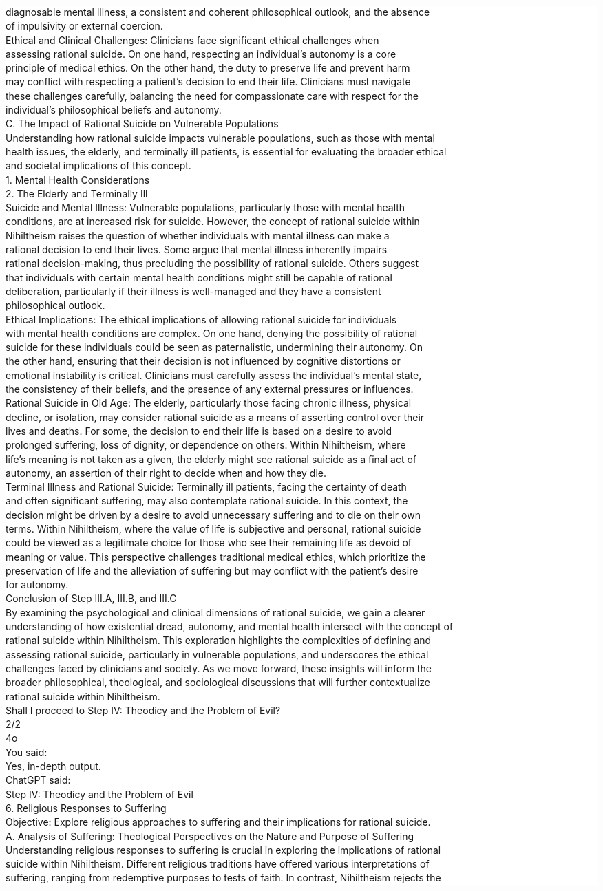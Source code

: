 diagnosable mental illness, a consistent and coherent philosophical outlook, and the absence  
of impulsivity or external coercion.  
Ethical and Clinical Challenges: Clinicians face significant ethical challenges when  
assessing rational suicide. On one hand, respecting an individual’s autonomy is a core  
principle of medical ethics. On the other hand, the duty to preserve life and prevent harm  
may conflict with respecting a patient’s decision to end their life. Clinicians must navigate  
these challenges carefully, balancing the need for compassionate care with respect for the  
individual’s philosophical beliefs and autonomy.  
C. The Impact of Rational Suicide on Vulnerable Populations  
Understanding how rational suicide impacts vulnerable populations, such as those with mental  
health issues, the elderly, and terminally ill patients, is essential for evaluating the broader ethical  
and societal implications of this concept.  
1\. Mental Health Considerations  
2\. The Elderly and Terminally Ill  
Suicide and Mental Illness: Vulnerable populations, particularly those with mental health  
conditions, are at increased risk for suicide. However, the concept of rational suicide within  
Nihiltheism raises the question of whether individuals with mental illness can make a  
rational decision to end their lives. Some argue that mental illness inherently impairs  
rational decision-making, thus precluding the possibility of rational suicide. Others suggest  
that individuals with certain mental health conditions might still be capable of rational  
deliberation, particularly if their illness is well-managed and they have a consistent  
philosophical outlook.  
Ethical Implications: The ethical implications of allowing rational suicide for individuals  
with mental health conditions are complex. On one hand, denying the possibility of rational  
suicide for these individuals could be seen as paternalistic, undermining their autonomy. On  
the other hand, ensuring that their decision is not influenced by cognitive distortions or  
emotional instability is critical. Clinicians must carefully assess the individual’s mental state,  
the consistency of their beliefs, and the presence of any external pressures or influences.  
Rational Suicide in Old Age: The elderly, particularly those facing chronic illness, physical  
decline, or isolation, may consider rational suicide as a means of asserting control over their  
lives and deaths. For some, the decision to end their life is based on a desire to avoid  
prolonged suffering, loss of dignity, or dependence on others. Within Nihiltheism, where  
life’s meaning is not taken as a given, the elderly might see rational suicide as a final act of  
autonomy, an assertion of their right to decide when and how they die.  
Terminal Illness and Rational Suicide: Terminally ill patients, facing the certainty of death  
and often significant suffering, may also contemplate rational suicide. In this context, the  
decision might be driven by a desire to avoid unnecessary suffering and to die on their own  
terms. Within Nihiltheism, where the value of life is subjective and personal, rational suicide  
could be viewed as a legitimate choice for those who see their remaining life as devoid of  
meaning or value. This perspective challenges traditional medical ethics, which prioritize the  
preservation of life and the alleviation of suffering but may conflict with the patient’s desire  
for autonomy.  
Conclusion of Step III.A, III.B, and III.C  
By examining the psychological and clinical dimensions of rational suicide, we gain a clearer  
understanding of how existential dread, autonomy, and mental health intersect with the concept of  
rational suicide within Nihiltheism. This exploration highlights the complexities of defining and  
assessing rational suicide, particularly in vulnerable populations, and underscores the ethical  
challenges faced by clinicians and society. As we move forward, these insights will inform the  
broader philosophical, theological, and sociological discussions that will further contextualize  
rational suicide within Nihiltheism.  
Shall I proceed to Step IV: Theodicy and the Problem of Evil?  
2/2  
4o  
You said:  
Yes, in-depth output.  
ChatGPT said:  
Step IV: Theodicy and the Problem of Evil  
6\. Religious Responses to Suffering  
Objective: Explore religious approaches to suffering and their implications for rational suicide.  
A. Analysis of Suffering: Theological Perspectives on the Nature and Purpose of Suffering  
Understanding religious responses to suffering is crucial in exploring the implications of rational  
suicide within Nihiltheism. Different religious traditions have offered various interpretations of  
suffering, ranging from redemptive purposes to tests of faith. In contrast, Nihiltheism rejects the  